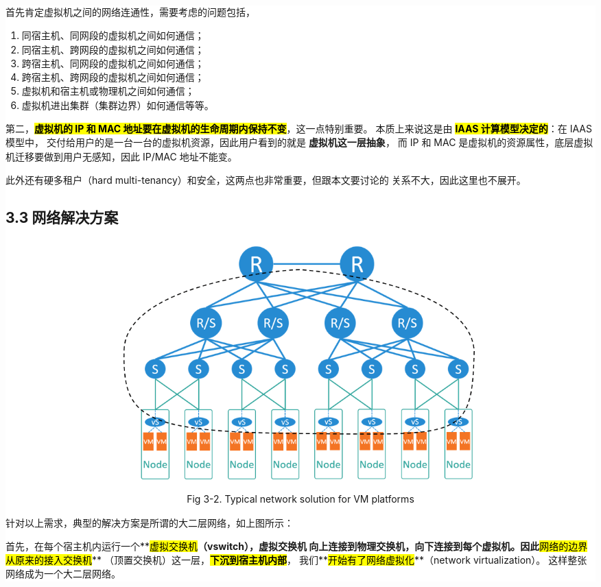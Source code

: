 首先肯定虚拟机之间的网络连通性，需要考虑的问题包括，

1. 同宿主机、同网段的虚拟机之间如何通信；
2. 同宿主机、跨网段的虚拟机之间如何通信；
3. 跨宿主机、同网段的虚拟机之间如何通信；
3. 跨宿主机、跨网段的虚拟机之间如何通信；
5. 虚拟机和宿主机或物理机之间如何通信；
6. 虚拟机进出集群（集群边界）如何通信等等。

第二，**<mark>虚拟机的 IP 和 MAC 地址要在虚拟机的生命周期内保持不变</mark>**，这一点特别重要。
本质上来说这是由 **<mark>IAAS 计算模型决定的</mark>**：在 IAAS 模型中，
交付给用户的是一台一台的虚拟机资源，因此用户看到的就是 **虚拟机这一层抽象**，
而 IP 和 MAC 是虚拟机的资源属性，底层虚拟机迁移要做到用户无感知，因此 IP/MAC 地址不能变。

此外还有硬多租户（hard multi-tenancy）和安全，这两点也非常重要，但跟本文要讨论的
关系不大，因此这里也不展开。

## 3.3 网络解决方案

<p align="center"><img src="/assets/img/network-evolves/vm-solution.png" width="60%" height="60%"></p>
<p align="center">Fig 3-2. Typical network solution for VM platforms</p>

针对以上需求，典型的解决方案是所谓的大二层网络，如上图所示：

首先，在每个宿主机内运行一个**<mark>虚拟交换机</mark>**（vswitch），虚拟交换机
向上连接到物理交换机，向下连接到每个虚拟机。因此**<mark>网络的边界从原来的接入交换机</mark>**
（顶置交换机）这一层，**<mark>下沉到宿主机内部</mark>**，
我们**<mark>开始有了网络虚拟化</mark>**（network virtualization）。
这样整张网络成为一个大二层网络。
